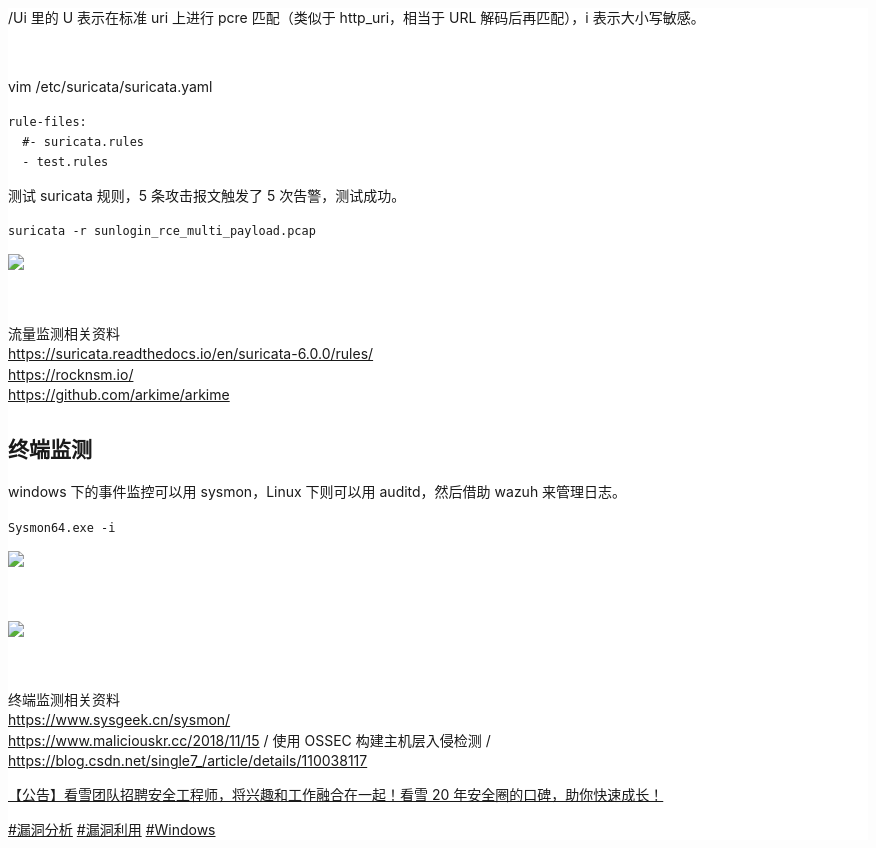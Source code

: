 /Ui 里的 U 表示在标准 uri 上进行 pcre 匹配（类似于 http_uri，相当于 URL 解码后再匹配），i 表示大小写敏感。

 

vim /etc/suricata/suricata.yaml

```
rule-files:
  #- suricata.rules
  - test.rules

```

测试 suricata 规则，5 条攻击报文触发了 5 次告警，测试成功。

```
suricata -r sunlogin_rce_multi_payload.pcap

```

![](https://bbs.pediy.com/upload/attach/202203/598931_8XZVGPW4TWNM8KK.png)

 

流量监测相关资料  
https://suricata.readthedocs.io/en/suricata-6.0.0/rules/  
https://rocknsm.io/  
https://github.com/arkime/arkime

终端监测
----

windows 下的事件监控可以用 sysmon，Linux 下则可以用 auditd，然后借助 wazuh 来管理日志。

```
Sysmon64.exe -i

```

![](https://bbs.pediy.com/upload/attach/202203/598931_GXJ58E4JPSHJ4V9.png)

 

![](https://bbs.pediy.com/upload/attach/202203/598931_FZUDWUW4T49EMTK.png)

 

终端监测相关资料  
https://www.sysgeek.cn/sysmon/  
https://www.maliciouskr.cc/2018/11/15 / 使用 OSSEC 构建主机层入侵检测 /  
https://blog.csdn.net/single7_/article/details/110038117

[【公告】看雪团队招聘安全工程师，将兴趣和工作融合在一起！看雪 20 年安全圈的口碑，助你快速成长！](https://job.kanxue.com/position-read-1104.htm)

[#漏洞分析](forum-150-1-153.htm) [#漏洞利用](forum-150-1-154.htm) [#Windows](forum-150-1-160.htm)